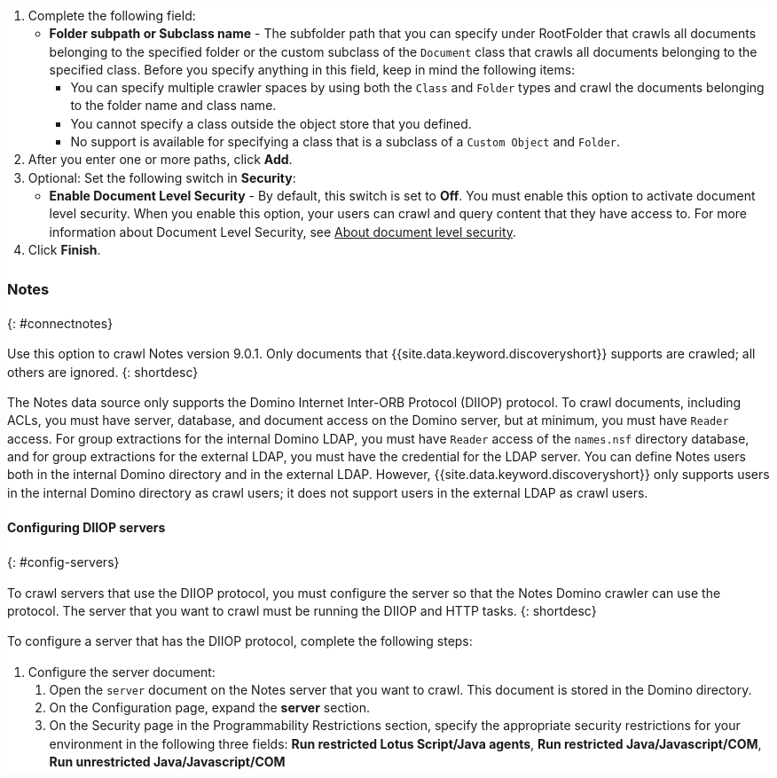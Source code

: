 1. Complete the following field:
    - **Folder subpath or Subclass name** - The subfolder path that you can specify under RootFolder that crawls all documents belonging to the specified folder or the custom subclass of the `Document` class that crawls all documents belonging to the specified class. Before you specify anything in this field, keep in mind the following items:
      - You can specify multiple crawler spaces by using both the `Class` and `Folder` types and crawl the documents belonging to the folder name and class name.
      - You cannot specify a class outside the object store that you defined.
      - No support is available for specifying a class that is a subclass of a `Custom Object` and `Folder`.
1. After you enter one or more paths, click **Add**.
1. Optional: Set the following switch in **Security**:
    -  **Enable Document Level Security** - By default, this switch is set to **Off**. You must enable this option to activate document level security. When you enable this option, your users can crawl and query content that they have access to. For more information about Document Level Security, see [About document level security](/docs/discovery-data?topic=discovery-data-collection-types#configuredls).
1. Click **Finish**.


### Notes
{: #connectnotes}

Use this option to crawl Notes version 9.0.1. Only documents that {{site.data.keyword.discoveryshort}} supports are crawled; all others are ignored.
{: shortdesc}

The Notes data source only supports the Domino Internet Inter-ORB Protocol (DIIOP) protocol. To crawl documents, including ACLs, you must have server, database, and document access on the Domino server, but at minimum, you must have `Reader` access. For group extractions for the internal Domino LDAP, you must have `Reader` access of the `names.nsf` directory database, and for group extractions for the external LDAP, you must have the credential for the LDAP server. You can define Notes users both in the internal Domino directory and in the external LDAP. However, {{site.data.keyword.discoveryshort}} only supports users in the internal Domino directory as crawl users; it does not support users in the external LDAP as crawl users.

#### Configuring DIIOP servers
{: #config-servers}

To crawl servers that use the DIIOP protocol, you must configure the server so that the Notes Domino crawler can use the protocol. The server that you want to crawl must be running the DIIOP and HTTP tasks.
{: shortdesc}

To configure a server that has the DIIOP protocol, complete the following steps:

1. Configure the server document:
   1. Open the `server` document on the Notes server that you want to crawl. This document is stored in the Domino directory.
   1. On the Configuration page, expand the **server** section.
   1. On the Security page in the Programmability Restrictions section, specify the appropriate security restrictions for your environment in the following three fields: **Run restricted Lotus Script/Java agents**, **Run restricted Java/Javascript/COM**, **Run unrestricted Java/Javascript/COM**
